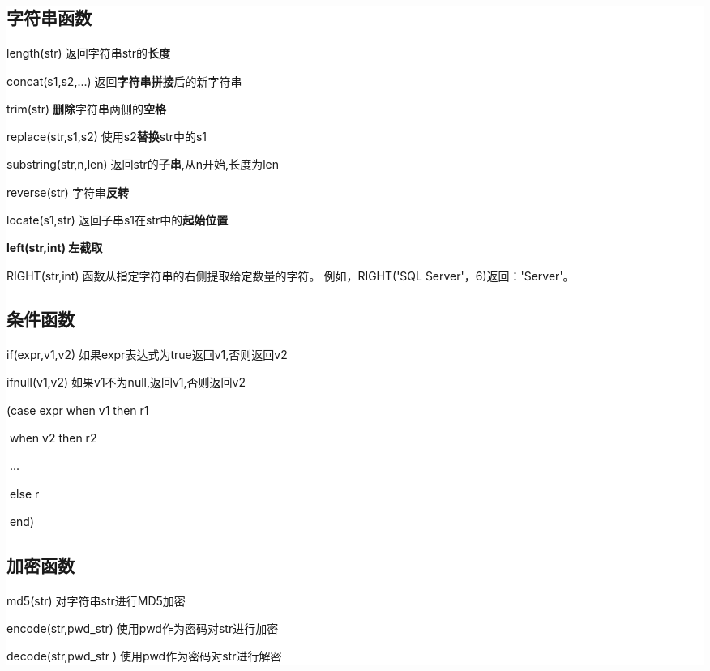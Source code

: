 ## 字符串函数

length(str)               返回字符串str的**长度**

concat(s1,s2,...)          返回**字符串拼接**后的新字符串

trim(str)                    **删除**字符串两侧的**空格**

replace(str,s1,s2)          使用s2**替换**str中的s1

substring(str,n,len)          返回str的**子串**,从n开始,长度为len

reverse(str)               字符串**反转**

locate(s1,str)          返回子串s1在str中的**起始位置**

**left(str,int)          左截取**

RIGHT(str,int)     函数从指定字符串的右侧提取给定数量的字符。 例如，RIGHT('SQL Server'，6)返回：'Server'。

## 条件函数

if(expr,v1,v2)     如果expr表达式为true返回v1,否则返回v2

ifnull(v1,v2)          如果v1不为null,返回v1,否则返回v2

(case expr      when     v1      then      r1

​                        when     v2     then      r2

​                    ...

​                    else  r

​                    end)

## 加密函数

md5(str)          					 对字符串str进行MD5加密

encode(str,pwd_str)           使用pwd作为密码对str进行加密

decode(str,pwd_str )          使用pwd作为密码对str进行解密